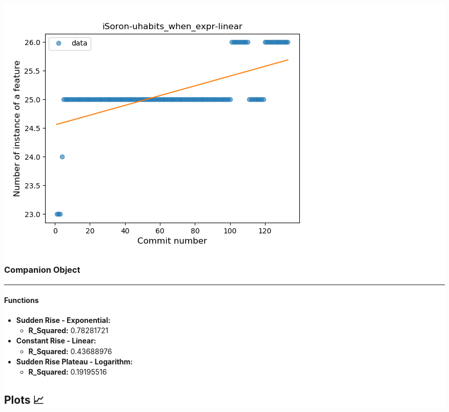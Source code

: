![iSoron-uhabits T1](../plots/iSoron-uhabits_when_expr_T1.png)
### <a name="companion_object">Companion Object</a>
----
#### Functions
* **Sudden Rise - Exponential:** ![equation](http://latex.codecogs.com/svg.latex?122.88838x%5E%7B1.051024%7D%20&plus;%200.95154)
    * **R_Squared:** 0.78281721
* **Constant Rise - Linear:** ![equation](http://latex.codecogs.com/svg.latex?0.006721x%20&plus;%200.736673)
    * **R_Squared:** 0.43688976
* **Sudden Rise Plateau - Logarithm:** ![equation](http://latex.codecogs.com/svg.latex?0.614422%5Clog_%7B31.146595%7D%28x%29%20&plus;%200.481269)
    * **R_Squared:** 0.19195516

**Plots** :chart_with_upwards_trend:
-----
